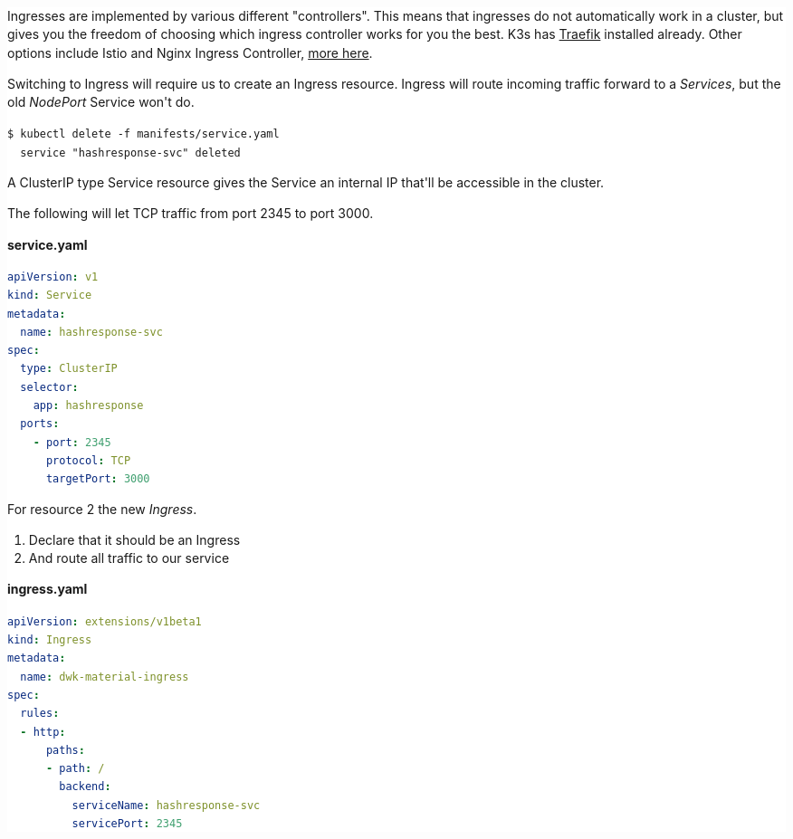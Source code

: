 Ingresses are implemented by various different "controllers". This means that ingresses do not automatically work in a cluster, but gives you the freedom of choosing which ingress controller works for you the best. K3s has [Traefik](https://containo.us/traefik/) installed already. Other options include Istio and Nginx Ingress Controller, [more here](https://kubernetes.io/docs/concepts/services-networking/ingress-controllers/).

Switching to Ingress will require us to create an Ingress resource. Ingress will route incoming traffic forward to a *Services*, but the old *NodePort* Service won't do. 

```console
$ kubectl delete -f manifests/service.yaml
  service "hashresponse-svc" deleted
```

A ClusterIP type Service resource gives the Service an internal IP that'll be accessible in the cluster.

The following will let TCP traffic from port 2345 to port 3000.

**service.yaml**

```yaml
apiVersion: v1
kind: Service
metadata:
  name: hashresponse-svc
spec:
  type: ClusterIP
  selector:
    app: hashresponse
  ports:
    - port: 2345
      protocol: TCP
      targetPort: 3000
```

For resource 2 the new *Ingress*.

1. Declare that it should be an Ingress
2. And route all traffic to our service

**ingress.yaml**

```yaml
apiVersion: extensions/v1beta1
kind: Ingress
metadata:
  name: dwk-material-ingress
spec:
  rules:
  - http:
      paths:
      - path: /
        backend:
          serviceName: hashresponse-svc
          servicePort: 2345
```
